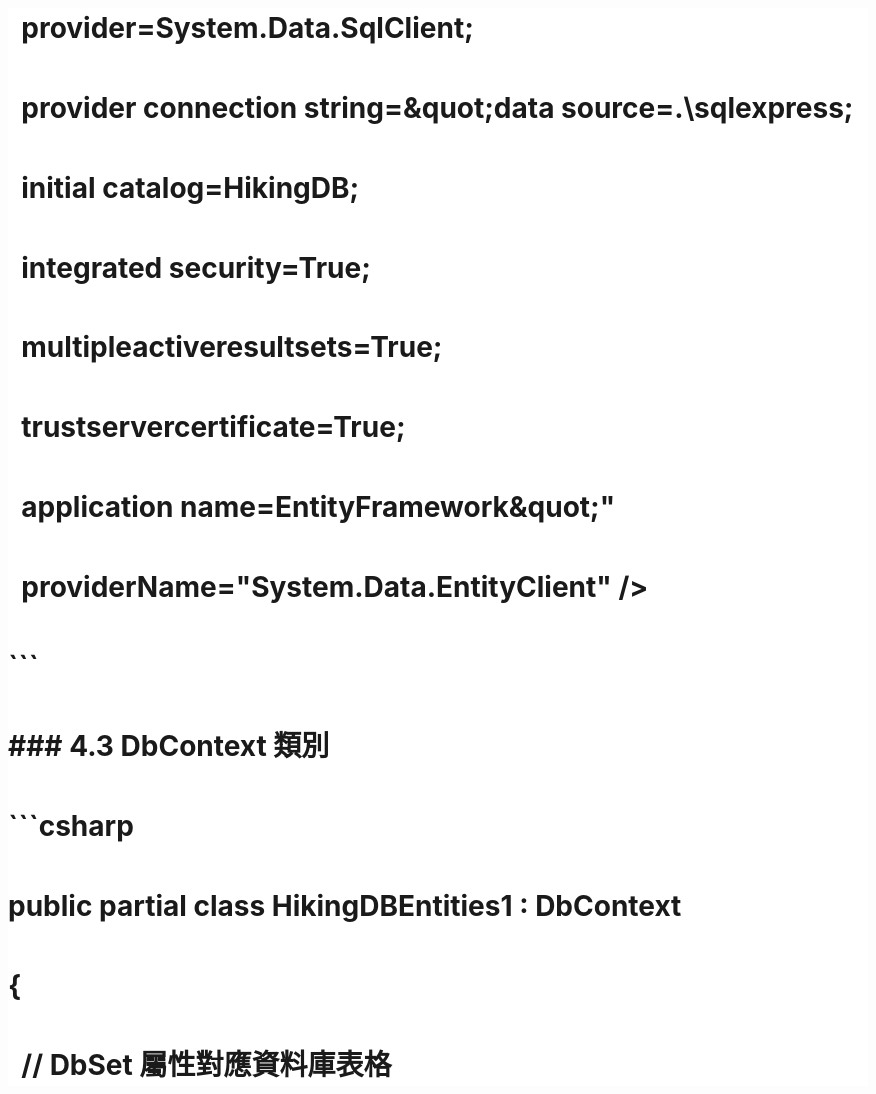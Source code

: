 # &nbsp;                       provider=System.Data.SqlClient;

# &nbsp;                       provider connection string=\&quot;data source=.\\sqlexpress;

# &nbsp;                       initial catalog=HikingDB;

# &nbsp;                       integrated security=True;

# &nbsp;                       multipleactiveresultsets=True;

# &nbsp;                       trustservercertificate=True;

# &nbsp;                       application name=EntityFramework\&quot;" 

# &nbsp;      providerName="System.Data.EntityClient" />

# </connectionStrings>

# ```

# 

# \### 4.3 DbContext 類別

# ```csharp

# public partial class HikingDBEntities1 : DbContext

# {

# &nbsp;   // DbSet 屬性對應資料庫表格
